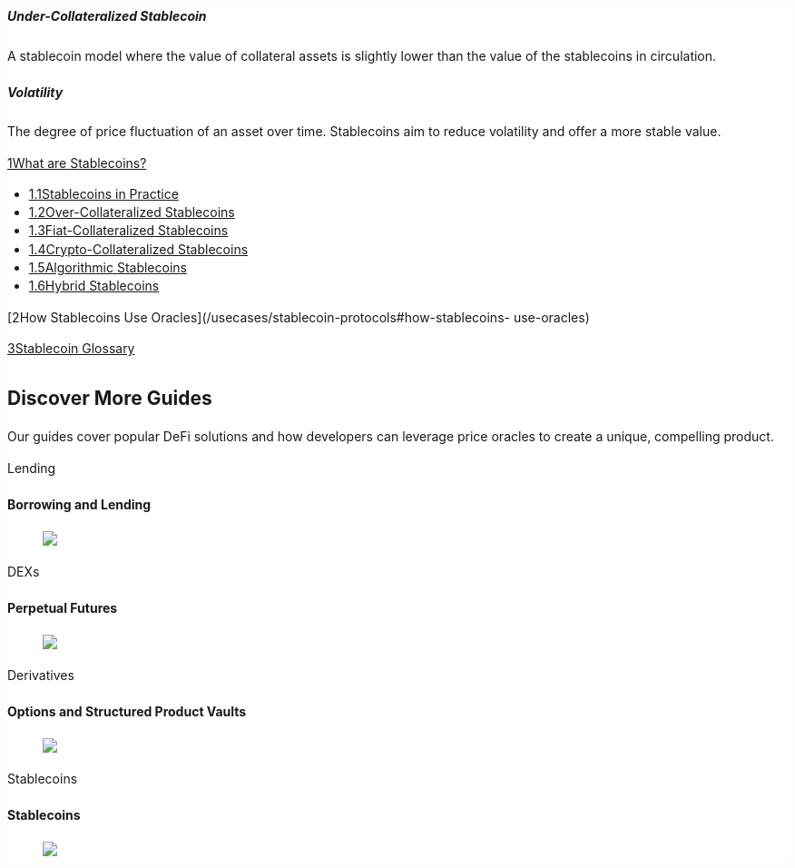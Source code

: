 ##### Under-Collateralized Stablecoin

A stablecoin model where the value of collateral assets is slightly lower than
the value of the stablecoins in circulation.

##### Volatility

The degree of price fluctuation of an asset over time. Stablecoins aim to
reduce volatility and offer a more stable value.

[1What are Stablecoins?](/usecases/stablecoin-protocols#what-are-stablecoins)

  * [1.1Stablecoins in Practice](/usecases/stablecoin-protocols#stablecoins-in-practice)
  * [1.2Over-Collateralized Stablecoins](/usecases/stablecoin-protocols#over-collateralized-stablecoins)
  * [1.3Fiat-Collateralized Stablecoins](/usecases/stablecoin-protocols#fiat-collateralized-stablecoins)
  * [1.4Crypto-Collateralized Stablecoins](/usecases/stablecoin-protocols#crypto-collateralized-stablecoins)
  * [1.5Algorithmic Stablecoins](/usecases/stablecoin-protocols#algorithmic-stablecoins)
  * [1.6Hybrid Stablecoins](/usecases/stablecoin-protocols#hybrid-stablecoins)

[2How Stablecoins Use Oracles](/usecases/stablecoin-protocols#how-stablecoins-
use-oracles)

[3Stablecoin Glossary](/usecases/stablecoin-protocols#stablecoin-glossary)

## Discover More Guides

Our guides cover popular DeFi solutions and how developers can leverage price
oracles to create a unique, compelling product.

Lending

#### Borrowing and Lending

![](data:image/svg+xml,%3csvg%20xmlns=%27http://www.w3.org/2000/svg%27%20version=%271.1%27%20width=%2738%27%20height=%278%27/%3e)![](data:image/gif;base64,R0lGODlhAQABAIAAAAAAAP///yH5BAEAAAAALAAAAAABAAEAAAIBRAA7)![](/_next/image?url=%2F_next%2Fstatic%2Fmedia%2Farrow.125b65d3.svg&w=96&q=75)

DEXs

#### Perpetual Futures

![](data:image/svg+xml,%3csvg%20xmlns=%27http://www.w3.org/2000/svg%27%20version=%271.1%27%20width=%2738%27%20height=%278%27/%3e)![](data:image/gif;base64,R0lGODlhAQABAIAAAAAAAP///yH5BAEAAAAALAAAAAABAAEAAAIBRAA7)![](/_next/image?url=%2F_next%2Fstatic%2Fmedia%2Farrow.125b65d3.svg&w=96&q=75)

Derivatives

#### Options and Structured Product Vaults

![](data:image/svg+xml,%3csvg%20xmlns=%27http://www.w3.org/2000/svg%27%20version=%271.1%27%20width=%2738%27%20height=%278%27/%3e)![](data:image/gif;base64,R0lGODlhAQABAIAAAAAAAP///yH5BAEAAAAALAAAAAABAAEAAAIBRAA7)![](/_next/image?url=%2F_next%2Fstatic%2Fmedia%2Farrow.125b65d3.svg&w=96&q=75)

Stablecoins

#### Stablecoins

![](data:image/svg+xml,%3csvg%20xmlns=%27http://www.w3.org/2000/svg%27%20version=%271.1%27%20width=%2738%27%20height=%278%27/%3e)![](data:image/gif;base64,R0lGODlhAQABAIAAAAAAAP///yH5BAEAAAAALAAAAAABAAEAAAIBRAA7)![](/_next/image?url=%2F_next%2Fstatic%2Fmedia%2Farrow.125b65d3.svg&w=96&q=75)
